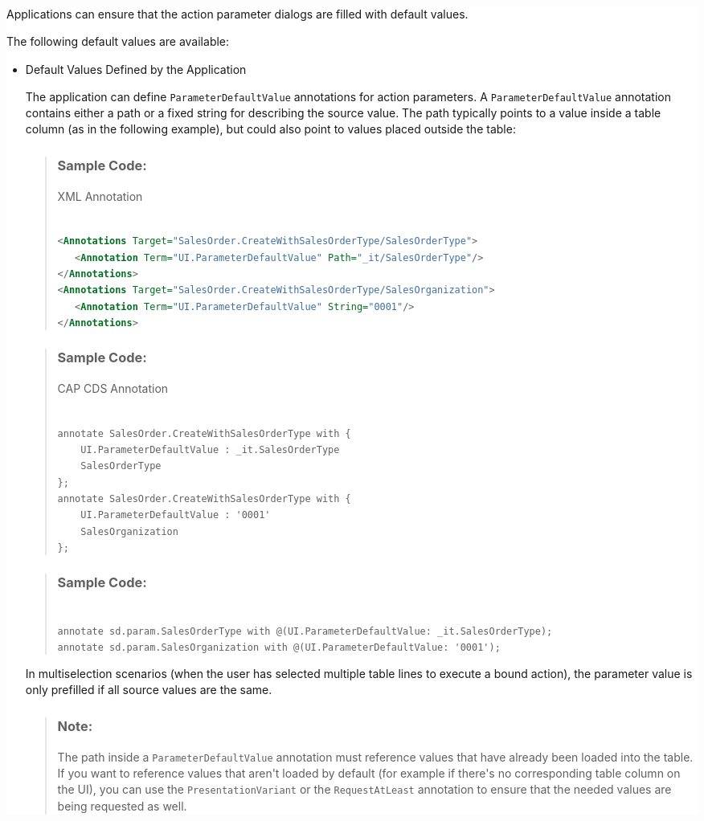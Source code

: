 Applications can ensure that the action parameter dialogs are filled with default values.

The following default values are available:

-   Default Values Defined by the Application

    The application can define `ParameterDefaultValue` annotations for action parameters. A `ParameterDefaultValue` annotation contains either a path or a fixed string for describing the source value. The path typically points to a value inside a table column \(as in the following example\), but could also point to values placed outside the table:

    > ### Sample Code:  
    > XML Annotation
    > 
    > ```xml
    > 
    > <Annotations Target="SalesOrder.CreateWithSalesOrderType/SalesOrderType">
    >    <Annotation Term="UI.ParameterDefaultValue" Path="_it/SalesOrderType"/>
    > </Annotations>
    > <Annotations Target="SalesOrder.CreateWithSalesOrderType/SalesOrganization">
    >    <Annotation Term="UI.ParameterDefaultValue" String="0001"/>
    > </Annotations>
    > ```

    > ### Sample Code:  
    > CAP CDS Annotation
    > 
    > ```
    > 
    > annotate SalesOrder.CreateWithSalesOrderType with {
    >     UI.ParameterDefaultValue : _it.SalesOrderType
    >     SalesOrderType
    > };
    > annotate SalesOrder.CreateWithSalesOrderType with {	
    >     UI.ParameterDefaultValue : '0001'
    >     SalesOrganization
    > };
    > ```

    > ### Sample Code:  
    > ```abap
    > 
    > annotate sd.param.SalesOrderType with @(UI.ParameterDefaultValue: _it.SalesOrderType);
    > annotate sd.param.SalesOrganization with @(UI.ParameterDefaultValue: '0001');
    > ```

    In multiselection scenarios \(when the user has selected multiple table lines to execute a bound action\), the parameter value is only prefilled if all source values are the same.

    > ### Note:  
    > The path inside a `ParameterDefaultValue` annotation must reference values that have already been loaded into the table. If you want to reference values that aren't loaded by default \(for example if there's no corresponding table column on the UI\), you can use the `PresentationVariant` or the `RequestAtLeast` annotation to ensure that the needed values are being requested as well.
